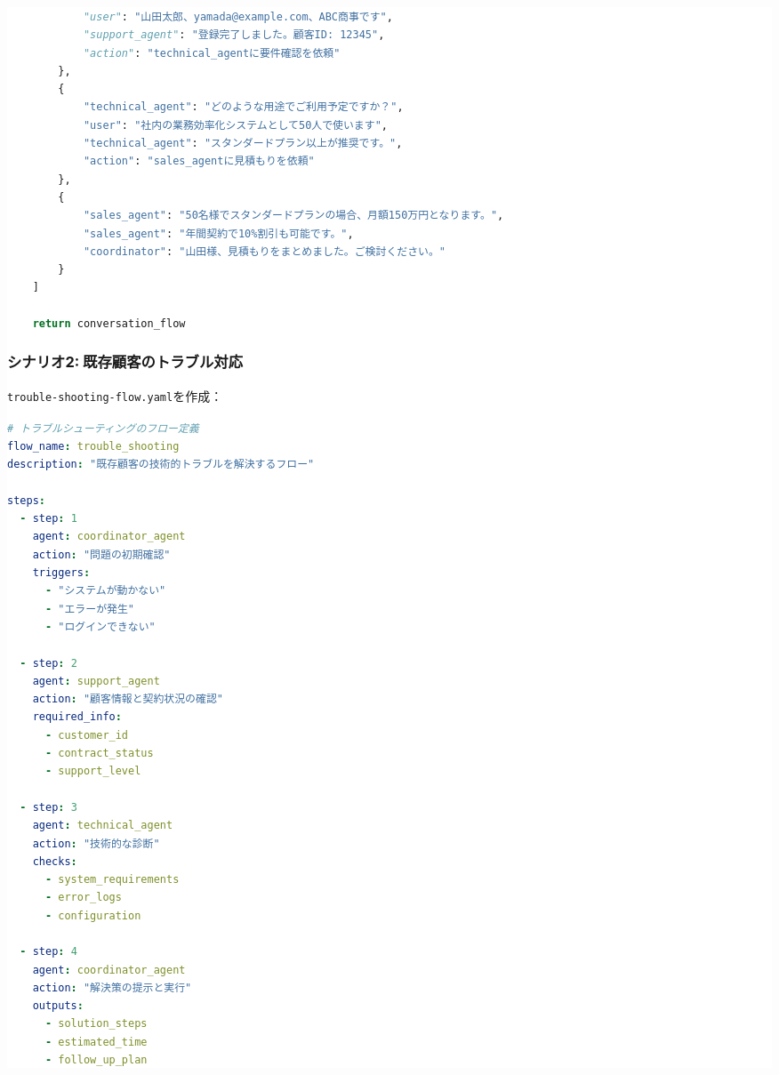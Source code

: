 ```python
            "user": "山田太郎、yamada@example.com、ABC商事です",
            "support_agent": "登録完了しました。顧客ID: 12345",
            "action": "technical_agentに要件確認を依頼"
        },
        {
            "technical_agent": "どのような用途でご利用予定ですか？",
            "user": "社内の業務効率化システムとして50人で使います",
            "technical_agent": "スタンダードプラン以上が推奨です。",
            "action": "sales_agentに見積もりを依頼"
        },
        {
            "sales_agent": "50名様でスタンダードプランの場合、月額150万円となります。",
            "sales_agent": "年間契約で10%割引も可能です。",
            "coordinator": "山田様、見積もりをまとめました。ご検討ください。"
        }
    ]
    
    return conversation_flow
```

### シナリオ2: 既存顧客のトラブル対応

`trouble-shooting-flow.yaml`を作成：

```yaml
# トラブルシューティングのフロー定義
flow_name: trouble_shooting
description: "既存顧客の技術的トラブルを解決するフロー"

steps:
  - step: 1
    agent: coordinator_agent
    action: "問題の初期確認"
    triggers:
      - "システムが動かない"
      - "エラーが発生"
      - "ログインできない"
    
  - step: 2
    agent: support_agent
    action: "顧客情報と契約状況の確認"
    required_info:
      - customer_id
      - contract_status
      - support_level
    
  - step: 3
    agent: technical_agent
    action: "技術的な診断"
    checks:
      - system_requirements
      - error_logs
      - configuration
    
  - step: 4
    agent: coordinator_agent
    action: "解決策の提示と実行"
    outputs:
      - solution_steps
      - estimated_time
      - follow_up_plan
```
